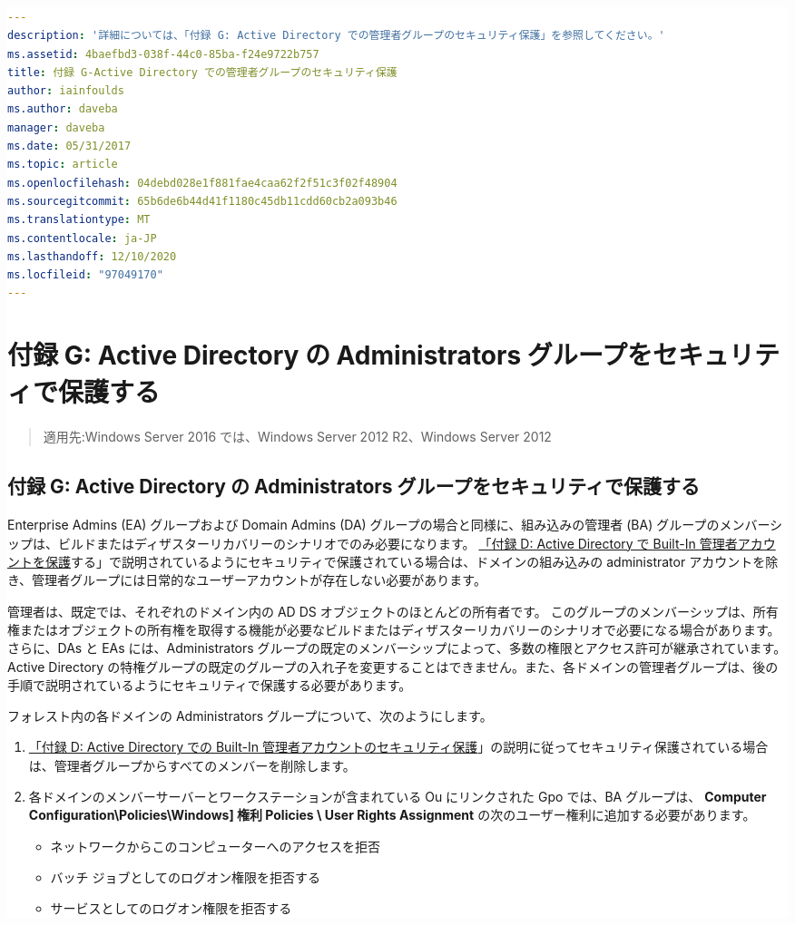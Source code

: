 ```yaml
---
description: '詳細については、「付録 G: Active Directory での管理者グループのセキュリティ保護」を参照してください。'
ms.assetid: 4baefbd3-038f-44c0-85ba-f24e9722b757
title: 付録 G-Active Directory での管理者グループのセキュリティ保護
author: iainfoulds
ms.author: daveba
manager: daveba
ms.date: 05/31/2017
ms.topic: article
ms.openlocfilehash: 04debd028e1f881fae4caa62f2f51c3f02f48904
ms.sourcegitcommit: 65b6de6b44d41f1180c45db11cdd60cb2a093b46
ms.translationtype: MT
ms.contentlocale: ja-JP
ms.lasthandoff: 12/10/2020
ms.locfileid: "97049170"
---
```

# <a name="appendix-g-securing-administrators-groups-in-active-directory"></a>付録 G: Active Directory の Administrators グループをセキュリティで保護する

>適用先:Windows Server 2016 では、Windows Server 2012 R2、Windows Server 2012


## <a name="appendix-g-securing-administrators-groups-in-active-directory"></a>付録 G: Active Directory の Administrators グループをセキュリティで保護する
Enterprise Admins (EA) グループおよび Domain Admins (DA) グループの場合と同様に、組み込みの管理者 (BA) グループのメンバーシップは、ビルドまたはディザスターリカバリーのシナリオでのみ必要になります。 [「付録 D: Active Directory で Built-In 管理者アカウントを保護](../../../ad-ds/plan/security-best-practices/Appendix-D--Securing-Built-In-Administrator-Accounts-in-Active-Directory.md)する」で説明されているようにセキュリティで保護されている場合は、ドメインの組み込みの administrator アカウントを除き、管理者グループには日常的なユーザーアカウントが存在しない必要があります。

管理者は、既定では、それぞれのドメイン内の AD DS オブジェクトのほとんどの所有者です。 このグループのメンバーシップは、所有権またはオブジェクトの所有権を取得する機能が必要なビルドまたはディザスターリカバリーのシナリオで必要になる場合があります。 さらに、DAs と EAs には、Administrators グループの既定のメンバーシップによって、多数の権限とアクセス許可が継承されています。 Active Directory の特権グループの既定のグループの入れ子を変更することはできません。また、各ドメインの管理者グループは、後の手順で説明されているようにセキュリティで保護する必要があります。

フォレスト内の各ドメインの Administrators グループについて、次のようにします。

1.  [「付録 D: Active Directory での Built-In 管理者アカウントのセキュリティ保護](../../../ad-ds/plan/security-best-practices/Appendix-D--Securing-Built-In-Administrator-Accounts-in-Active-Directory.md)」の説明に従ってセキュリティ保護されている場合は、管理者グループからすべてのメンバーを削除します。

2.  各ドメインのメンバーサーバーとワークステーションが含まれている Ou にリンクされた Gpo では、BA グループは、 **Computer Configuration\Policies\Windows] 権利 Policies \ User Rights Assignment** の次のユーザー権利に追加する必要があります。

    -   ネットワークからこのコンピューターへのアクセスを拒否

    -   バッチ ジョブとしてのログオン権限を拒否する

    -   サービスとしてのログオン権限を拒否する

